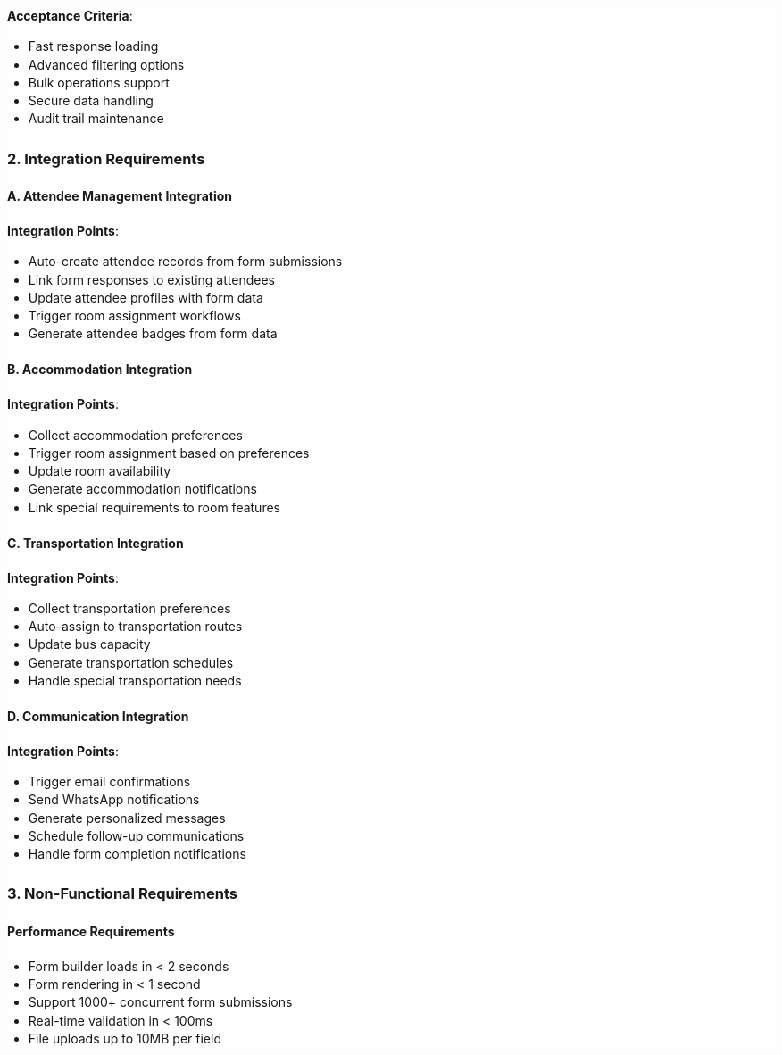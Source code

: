 **Acceptance Criteria**:
- Fast response loading
- Advanced filtering options
- Bulk operations support
- Secure data handling
- Audit trail maintenance

### 2. Integration Requirements

#### **A. Attendee Management Integration**

**Integration Points**:
- Auto-create attendee records from form submissions
- Link form responses to existing attendees
- Update attendee profiles with form data
- Trigger room assignment workflows
- Generate attendee badges from form data

#### **B. Accommodation Integration**

**Integration Points**:
- Collect accommodation preferences
- Trigger room assignment based on preferences
- Update room availability
- Generate accommodation notifications
- Link special requirements to room features

#### **C. Transportation Integration**

**Integration Points**:
- Collect transportation preferences
- Auto-assign to transportation routes
- Update bus capacity
- Generate transportation schedules
- Handle special transportation needs

#### **D. Communication Integration**

**Integration Points**:
- Trigger email confirmations
- Send WhatsApp notifications
- Generate personalized messages
- Schedule follow-up communications
- Handle form completion notifications

### 3. Non-Functional Requirements

#### **Performance Requirements**
- Form builder loads in < 2 seconds
- Form rendering in < 1 second
- Support 1000+ concurrent form submissions
- Real-time validation in < 100ms
- File uploads up to 10MB per field

